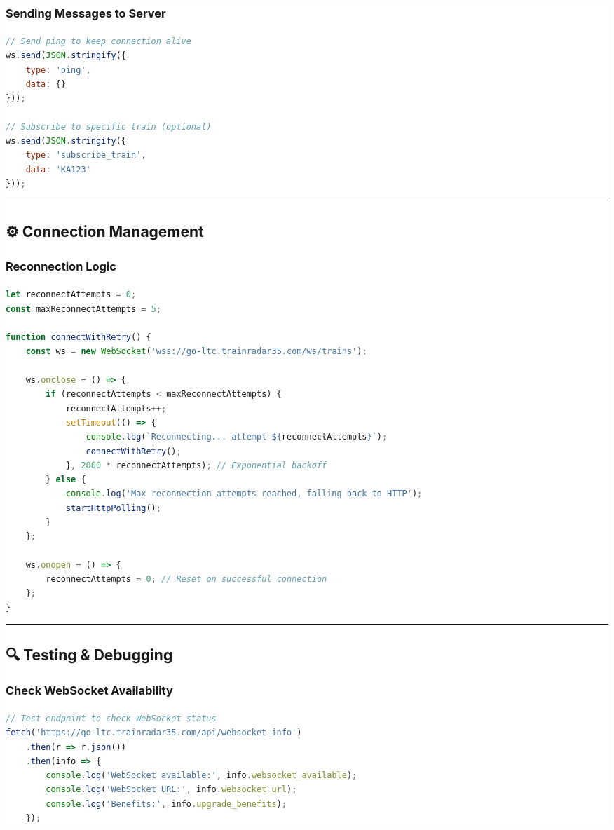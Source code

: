 ### **Sending Messages to Server**
```javascript
// Send ping to keep connection alive
ws.send(JSON.stringify({
    type: 'ping',
    data: {}
}));

// Subscribe to specific train (optional)
ws.send(JSON.stringify({
    type: 'subscribe_train',
    data: 'KA123'
}));
```

---

## ⚙️ **Connection Management**

### **Reconnection Logic**
```javascript
let reconnectAttempts = 0;
const maxReconnectAttempts = 5;

function connectWithRetry() {
    const ws = new WebSocket('wss://go-ltc.trainradar35.com/ws/trains');
    
    ws.onclose = () => {
        if (reconnectAttempts < maxReconnectAttempts) {
            reconnectAttempts++;
            setTimeout(() => {
                console.log(`Reconnecting... attempt ${reconnectAttempts}`);
                connectWithRetry();
            }, 2000 * reconnectAttempts); // Exponential backoff
        } else {
            console.log('Max reconnection attempts reached, falling back to HTTP');
            startHttpPolling();
        }
    };
    
    ws.onopen = () => {
        reconnectAttempts = 0; // Reset on successful connection
    };
}
```

---

## 🔍 **Testing & Debugging**

### **Check WebSocket Availability**
```javascript
// Test endpoint to check WebSocket status
fetch('https://go-ltc.trainradar35.com/api/websocket-info')
    .then(r => r.json())
    .then(info => {
        console.log('WebSocket available:', info.websocket_available);
        console.log('WebSocket URL:', info.websocket_url);
        console.log('Benefits:', info.upgrade_benefits);
    });
```
